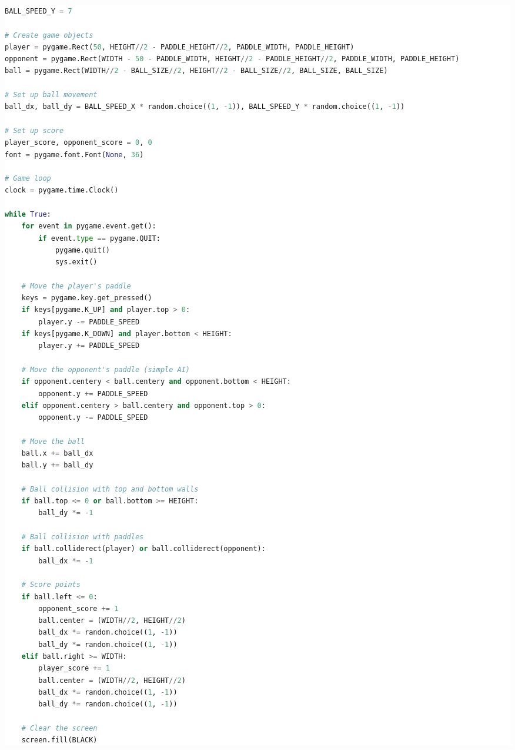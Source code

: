```python
BALL_SPEED_Y = 7

# Create game objects
player = pygame.Rect(50, HEIGHT//2 - PADDLE_HEIGHT//2, PADDLE_WIDTH, PADDLE_HEIGHT)
opponent = pygame.Rect(WIDTH - 50 - PADDLE_WIDTH, HEIGHT//2 - PADDLE_HEIGHT//2, PADDLE_WIDTH, PADDLE_HEIGHT)
ball = pygame.Rect(WIDTH//2 - BALL_SIZE//2, HEIGHT//2 - BALL_SIZE//2, BALL_SIZE, BALL_SIZE)

# Set up ball movement
ball_dx, ball_dy = BALL_SPEED_X * random.choice((1, -1)), BALL_SPEED_Y * random.choice((1, -1))

# Set up score
player_score, opponent_score = 0, 0
font = pygame.font.Font(None, 36)

# Game loop
clock = pygame.time.Clock()

while True:
    for event in pygame.event.get():
        if event.type == pygame.QUIT:
            pygame.quit()
            sys.exit()

    # Move the player's paddle
    keys = pygame.key.get_pressed()
    if keys[pygame.K_UP] and player.top > 0:
        player.y -= PADDLE_SPEED
    if keys[pygame.K_DOWN] and player.bottom < HEIGHT:
        player.y += PADDLE_SPEED

    # Move the opponent's paddle (simple AI)
    if opponent.centery < ball.centery and opponent.bottom < HEIGHT:
        opponent.y += PADDLE_SPEED
    elif opponent.centery > ball.centery and opponent.top > 0:
        opponent.y -= PADDLE_SPEED

    # Move the ball
    ball.x += ball_dx
    ball.y += ball_dy

    # Ball collision with top and bottom walls
    if ball.top <= 0 or ball.bottom >= HEIGHT:
        ball_dy *= -1

    # Ball collision with paddles
    if ball.colliderect(player) or ball.colliderect(opponent):
        ball_dx *= -1

    # Score points
    if ball.left <= 0:
        opponent_score += 1
        ball.center = (WIDTH//2, HEIGHT//2)
        ball_dx *= random.choice((1, -1))
        ball_dy *= random.choice((1, -1))
    elif ball.right >= WIDTH:
        player_score += 1
        ball.center = (WIDTH//2, HEIGHT//2)
        ball_dx *= random.choice((1, -1))
        ball_dy *= random.choice((1, -1))

    # Clear the screen
    screen.fill(BLACK)
```